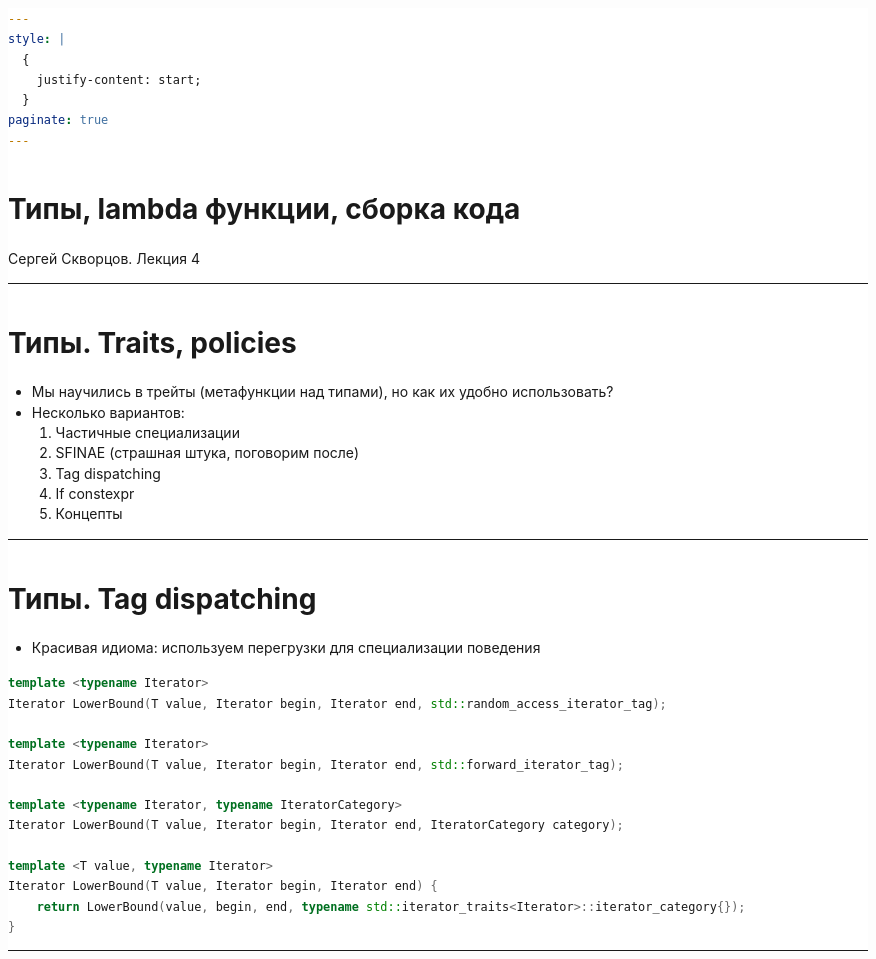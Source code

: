 ```yaml
---
style: |
  {
    justify-content: start;
  }
paginate: true
---
```


# Типы, lambda функции, сборка кода

Сергей Скворцов. Лекция 4

---

# Типы. Traits, policies

* Мы научились в трейты (метафункции над типами), но как их удобно использовать?
* Несколько вариантов:
    1. Частичные специализации
    1. SFINAE (страшная штука, поговорим после)
    1. Tag dispatching
    1. If constexpr
    1. Концепты

---

# Типы. Tag dispatching

- Красивая идиома: используем перегрузки для специализации поведения

```cpp
template <typename Iterator>
Iterator LowerBound(T value, Iterator begin, Iterator end, std::random_access_iterator_tag);

template <typename Iterator>
Iterator LowerBound(T value, Iterator begin, Iterator end, std::forward_iterator_tag);

template <typename Iterator, typename IteratorCategory>
Iterator LowerBound(T value, Iterator begin, Iterator end, IteratorCategory category);

template <T value, typename Iterator>
Iterator LowerBound(T value, Iterator begin, Iterator end) {
    return LowerBound(value, begin, end, typename std::iterator_traits<Iterator>::iterator_category{});
}
```
---
